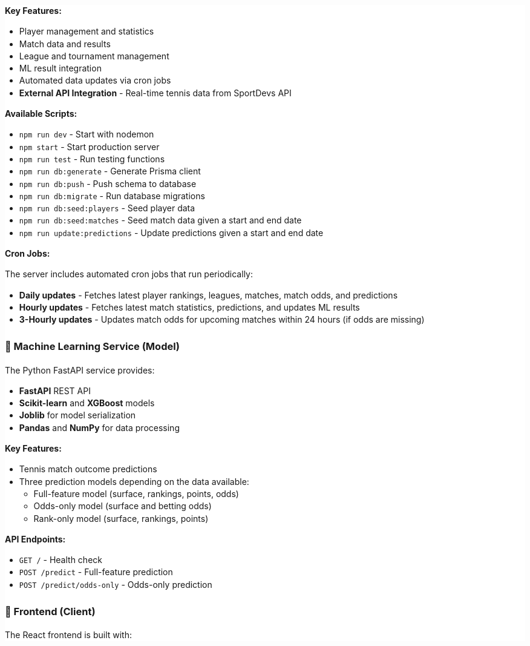 **Key Features:**

- Player management and statistics
- Match data and results
- League and tournament management
- ML result integration
- Automated data updates via cron jobs
- **External API Integration** - Real-time tennis data from SportDevs API

**Available Scripts:**

- `npm run dev` - Start with nodemon
- `npm start` - Start production server
- `npm run test` - Run testing functions
- `npm run db:generate` - Generate Prisma client
- `npm run db:push` - Push schema to database
- `npm run db:migrate` - Run database migrations
- `npm run db:seed:players` - Seed player data
- `npm run db:seed:matches` - Seed match data given a start and end date
- `npm run update:predictions` - Update predictions given a start and end date

**Cron Jobs:**

The server includes automated cron jobs that run periodically:

- **Daily updates** - Fetches latest player rankings, leagues, matches, match odds, and predictions
- **Hourly updates** - Fetches latest match statistics, predictions, and updates ML results
- **3-Hourly updates** - Updates match odds for upcoming matches within 24 hours (if odds are missing)

### 🤖 Machine Learning Service (Model)

The Python FastAPI service provides:

- **FastAPI** REST API
- **Scikit-learn** and **XGBoost** models
- **Joblib** for model serialization
- **Pandas** and **NumPy** for data processing

**Key Features:**

- Tennis match outcome predictions
- Three prediction models depending on the data available:
  - Full-feature model (surface, rankings, points, odds)
  - Odds-only model (surface and betting odds)
  - Rank-only model (surface, rankings, points)

**API Endpoints:**

- `GET /` - Health check
- `POST /predict` - Full-feature prediction
- `POST /predict/odds-only` - Odds-only prediction

### 🎯 Frontend (Client)

The React frontend is built with:
